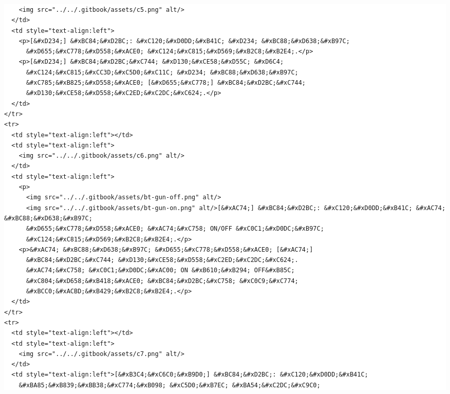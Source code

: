         <img src="../../.gitbook/assets/c5.png" alt/>
      </td>
      <td style="text-align:left">
        <p>[&#xD234;] &#xBC84;&#xD2BC;: &#xC120;&#xD0DD;&#xB41C; &#xD234; &#xBC88;&#xD638;&#xB97C;
          &#xD655;&#xC778;&#xD558;&#xACE0; &#xC124;&#xC815;&#xD569;&#xB2C8;&#xB2E4;.</p>
        <p>[&#xD234;] &#xBC84;&#xD2BC;&#xC744; &#xD130;&#xCE58;&#xD55C; &#xD6C4;
          &#xC124;&#xC815;&#xCC3D;&#xC5D0;&#xC11C; &#xD234; &#xBC88;&#xD638;&#xB97C;
          &#xC785;&#xB825;&#xD558;&#xACE0; [&#xD655;&#xC778;] &#xBC84;&#xD2BC;&#xC744;
          &#xD130;&#xCE58;&#xD558;&#xC2ED;&#xC2DC;&#xC624;.</p>
      </td>
    </tr>
    <tr>
      <td style="text-align:left"></td>
      <td style="text-align:left">
        <img src="../../.gitbook/assets/c6.png" alt/>
      </td>
      <td style="text-align:left">
        <p>
          <img src="../../.gitbook/assets/bt-gun-off.png" alt/>
          <img src="../../.gitbook/assets/bt-gun-on.png" alt/>[&#xAC74;] &#xBC84;&#xD2BC;: &#xC120;&#xD0DD;&#xB41C; &#xAC74; &#xBC88;&#xD638;&#xB97C;
          &#xD655;&#xC778;&#xD558;&#xACE0; &#xAC74;&#xC758; ON/OFF &#xC0C1;&#xD0DC;&#xB97C;
          &#xC124;&#xC815;&#xD569;&#xB2C8;&#xB2E4;.</p>
        <p>&#xAC74; &#xBC88;&#xD638;&#xB97C; &#xD655;&#xC778;&#xD558;&#xACE0; [&#xAC74;]
          &#xBC84;&#xD2BC;&#xC744; &#xD130;&#xCE58;&#xD558;&#xC2ED;&#xC2DC;&#xC624;.
          &#xAC74;&#xC758; &#xC0C1;&#xD0DC;&#xAC00; ON &#xB610;&#xB294; OFF&#xB85C;
          &#xC804;&#xD658;&#xB418;&#xACE0; &#xBC84;&#xD2BC;&#xC758; &#xC0C9;&#xC774;
          &#xBCC0;&#xACBD;&#xB429;&#xB2C8;&#xB2E4;.</p>
      </td>
    </tr>
    <tr>
      <td style="text-align:left"></td>
      <td style="text-align:left">
        <img src="../../.gitbook/assets/c7.png" alt/>
      </td>
      <td style="text-align:left">[&#xB3C4;&#xC6C0;&#xB9D0;] &#xBC84;&#xD2BC;: &#xC120;&#xD0DD;&#xB41C;
        &#xBA85;&#xB839;&#xBB38;&#xC774;&#xB098; &#xC5D0;&#xB7EC; &#xBA54;&#xC2DC;&#xC9C0;